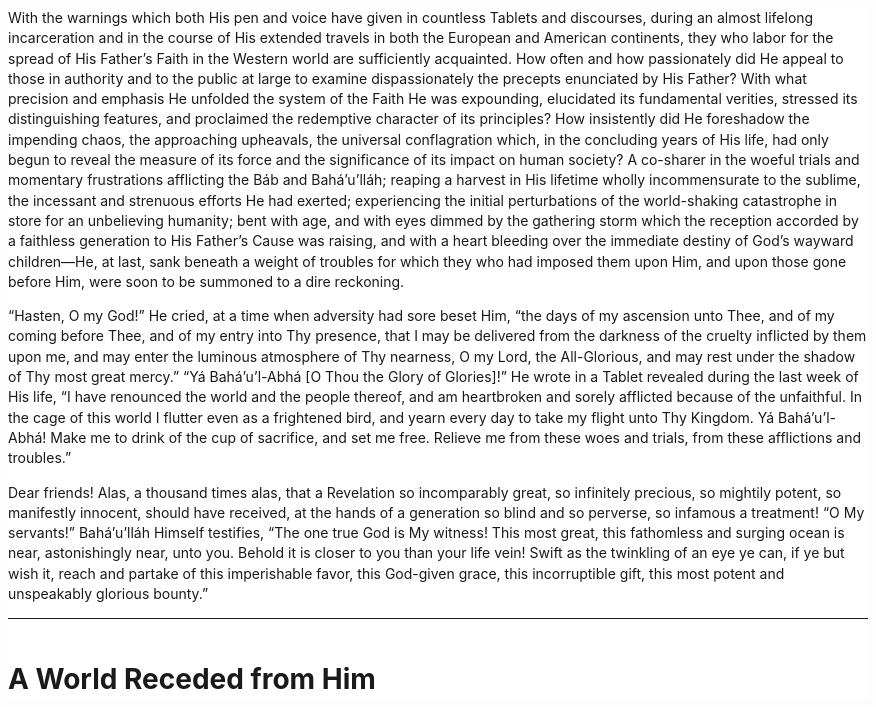 With the warnings which both His pen and voice have given in countless Tablets and discourses, during an almost lifelong incarceration and in the course of His extended travels in both the European and American continents, they who labor for the spread of His Father’s Faith in the Western world are sufficiently acquainted. How often and how passionately did He appeal to those in authority and to the public at large to examine dispassionately the precepts enunciated by His Father? With what precision and emphasis He unfolded the system of the Faith He was expounding, elucidated its fundamental verities, stressed its distinguishing features, and proclaimed the redemptive character of its principles? How insistently did He foreshadow the impending chaos, the approaching upheavals, the universal conflagration which, in the concluding years of His life, had only begun to reveal the measure of its force and the significance of its impact on human society?
A co-sharer in the woeful trials and momentary frustrations afflicting the Báb and Bahá’u’lláh; reaping a harvest in His lifetime wholly incommensurate to the sublime, the incessant and strenuous efforts He had exerted; experiencing the initial perturbations of the world-shaking catastrophe in store for an unbelieving humanity; bent with age, and with eyes dimmed by the gathering storm which the reception accorded by a faithless generation to His Father’s Cause was raising, and with a heart bleeding over the immediate destiny of God’s wayward children—He, at last, sank beneath a weight of troubles for which they who had imposed them upon Him, and upon those gone before Him, were soon to be summoned to a dire reckoning.

“Hasten, O my God!” He cried, at a time when adversity had sore beset Him, “the days of my ascension unto Thee, and of my coming before Thee, and of my entry into Thy presence, that I may be delivered from the darkness of the cruelty inflicted by them upon me, and may enter the luminous atmosphere of Thy nearness, O my Lord, the All-Glorious, and may rest under the shadow of Thy most great mercy.” “Yá Bahá’u’l-Abhá [O Thou the Glory of Glories]!” He wrote in a Tablet revealed during the last week of His life, “I have renounced the world and the people thereof, and am heartbroken and sorely afflicted because of the unfaithful. In the cage of this world I flutter even as a frightened bird, and yearn every day to take my flight unto Thy Kingdom. Yá Bahá’u’l-Abhá! Make me to drink of the cup of sacrifice, and set me free. Relieve me from these woes and trials, from these afflictions and troubles.”

Dear friends! Alas, a thousand times alas, that a Revelation so incomparably great, so infinitely precious, so mightily potent, so manifestly innocent, should have received, at the hands of a generation so blind and so perverse, so infamous a treatment! “O My servants!” Bahá’u’lláh Himself testifies, “The one true God is My witness! This most great, this fathomless and surging ocean is near, astonishingly near, unto you. Behold it is closer to you than your life vein! Swift as the twinkling of an eye ye can, if ye but wish it, reach and partake of this imperishable favor, this God-given grace, this incorruptible gift, this most potent and unspeakably glorious bounty.” 

---

# A World Receded from Him
